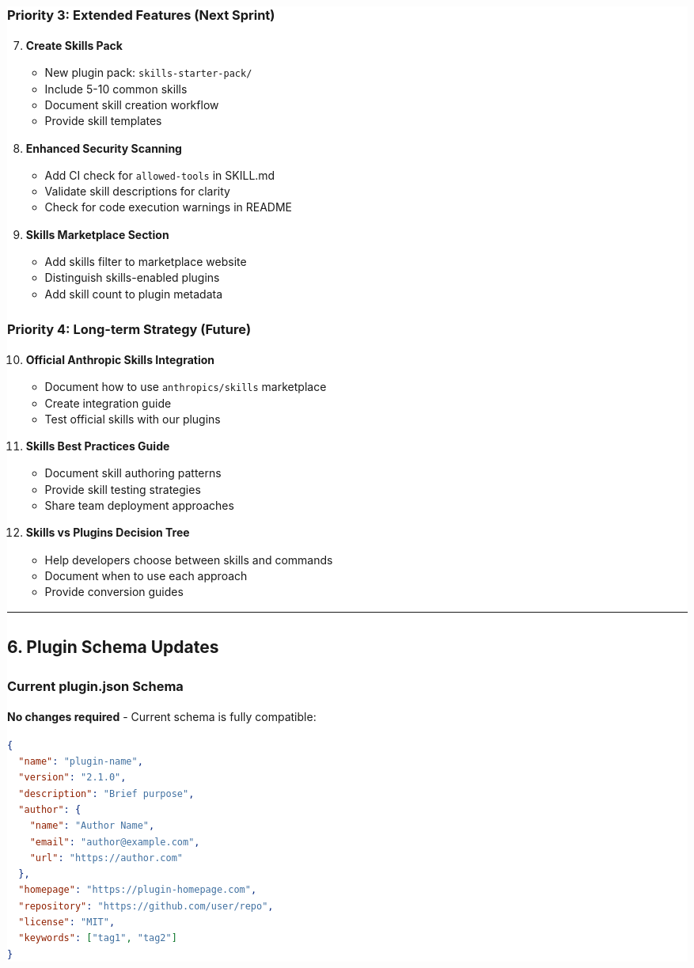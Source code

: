 ### Priority 3: Extended Features (Next Sprint)

7. **Create Skills Pack**
   - New plugin pack: `skills-starter-pack/`
   - Include 5-10 common skills
   - Document skill creation workflow
   - Provide skill templates

8. **Enhanced Security Scanning**
   - Add CI check for `allowed-tools` in SKILL.md
   - Validate skill descriptions for clarity
   - Check for code execution warnings in README

9. **Skills Marketplace Section**
   - Add skills filter to marketplace website
   - Distinguish skills-enabled plugins
   - Add skill count to plugin metadata

### Priority 4: Long-term Strategy (Future)

10. **Official Anthropic Skills Integration**
    - Document how to use `anthropics/skills` marketplace
    - Create integration guide
    - Test official skills with our plugins

11. **Skills Best Practices Guide**
    - Document skill authoring patterns
    - Provide skill testing strategies
    - Share team deployment approaches

12. **Skills vs Plugins Decision Tree**
    - Help developers choose between skills and commands
    - Document when to use each approach
    - Provide conversion guides

---

## 6. Plugin Schema Updates

### Current plugin.json Schema

**No changes required** - Current schema is fully compatible:

```json
{
  "name": "plugin-name",
  "version": "2.1.0",
  "description": "Brief purpose",
  "author": {
    "name": "Author Name",
    "email": "author@example.com",
    "url": "https://author.com"
  },
  "homepage": "https://plugin-homepage.com",
  "repository": "https://github.com/user/repo",
  "license": "MIT",
  "keywords": ["tag1", "tag2"]
}
```
